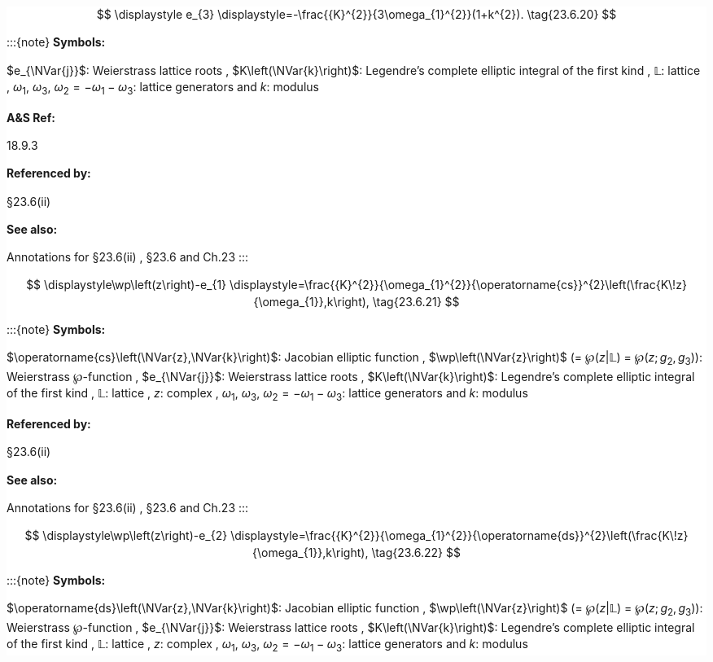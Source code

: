 $$
\displaystyle e_{3} \displaystyle=-\frac{{K}^{2}}{3\omega_{1}^{2}}(1+k^{2}). \tag{23.6.20}
$$

:::{note}
**Symbols:**

$e_{\NVar{j}}$: Weierstrass lattice roots , $K\left(\NVar{k}\right)$: Legendre’s complete elliptic integral of the first kind , $\mathbb{L}$: lattice , $\omega_{1}$, $\omega_{3}$, $\omega_{2}=-\omega_{1}-\omega_{3}$: lattice generators and $k$: modulus

**A&S Ref:**

18.9.3

**Referenced by:**

§23.6(ii)

**See also:**

Annotations for §23.6(ii) , §23.6 and Ch.23
:::

<a id="EGx5"></a>

$$
\displaystyle\wp\left(z\right)-e_{1} \displaystyle=\frac{{K}^{2}}{\omega_{1}^{2}}{\operatorname{cs}}^{2}\left(\frac{K\!z}{\omega_{1}},k\right), \tag{23.6.21}
$$

:::{note}
**Symbols:**

$\operatorname{cs}\left(\NVar{z},\NVar{k}\right)$: Jacobian elliptic function , $\wp\left(\NVar{z}\right)$ (= $\wp\left(z|\mathbb{L}\right)$ = $\wp\left(z;g_{2},g_{3}\right)$): Weierstrass $\wp$-function , $e_{\NVar{j}}$: Weierstrass lattice roots , $K\left(\NVar{k}\right)$: Legendre’s complete elliptic integral of the first kind , $\mathbb{L}$: lattice , $z$: complex , $\omega_{1}$, $\omega_{3}$, $\omega_{2}=-\omega_{1}-\omega_{3}$: lattice generators and $k$: modulus

**Referenced by:**

§23.6(ii)

**See also:**

Annotations for §23.6(ii) , §23.6 and Ch.23
:::

$$
\displaystyle\wp\left(z\right)-e_{2} \displaystyle=\frac{{K}^{2}}{\omega_{1}^{2}}{\operatorname{ds}}^{2}\left(\frac{K\!z}{\omega_{1}},k\right), \tag{23.6.22}
$$

:::{note}
**Symbols:**

$\operatorname{ds}\left(\NVar{z},\NVar{k}\right)$: Jacobian elliptic function , $\wp\left(\NVar{z}\right)$ (= $\wp\left(z|\mathbb{L}\right)$ = $\wp\left(z;g_{2},g_{3}\right)$): Weierstrass $\wp$-function , $e_{\NVar{j}}$: Weierstrass lattice roots , $K\left(\NVar{k}\right)$: Legendre’s complete elliptic integral of the first kind , $\mathbb{L}$: lattice , $z$: complex , $\omega_{1}$, $\omega_{3}$, $\omega_{2}=-\omega_{1}-\omega_{3}$: lattice generators and $k$: modulus
